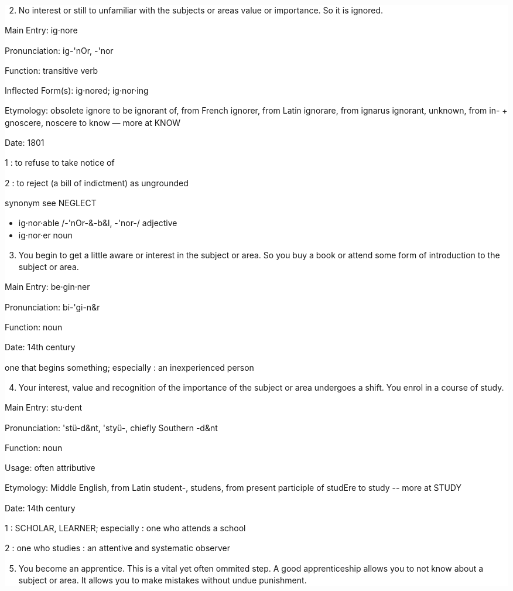 2.  No interest or still to unfamiliar with the subjects or areas
value or importance.  So it is ignored.

Main Entry: ig·nore

Pronunciation: ig-'nOr, -'nor

Function: transitive verb

Inflected Form(s): ig·nored; ig·nor·ing

Etymology: obsolete ignore to be ignorant of, from French ignorer, from
Latin ignorare, from ignarus ignorant, unknown, from in- + gnoscere,
noscere to know — more at KNOW

Date: 1801

1 : to refuse to take notice of

2 : to reject (a bill of indictment) as ungrounded

synonym see NEGLECT
- ig·nor·able /-'nOr-&-b&l, -'nor-/ adjective
- ig·nor·er noun

3.  You begin to get a little aware or interest in the subject or
area.  So you buy a book or attend some form of introduction to the
subject or area.

Main Entry: be·gin·ner

Pronunciation: bi-'gi-n&r

Function: noun

Date: 14th century

one that begins something; especially : an inexperienced person

4.  Your interest, value and recognition of the importance of the
subject or area undergoes a shift.  You enrol in a course of study.

Main Entry: stu·dent

Pronunciation: 'stü-d&nt, 'styü-, chiefly Southern -d&nt

Function: noun

Usage: often attributive

Etymology: Middle English, from Latin student-, studens, from present
participle of studEre to study
-- more at STUDY

Date: 14th century

1 : SCHOLAR, LEARNER; especially : one who attends a school

2 : one who studies : an attentive and systematic observer

5.  You become an apprentice.  This is a vital yet often ommited
step.  A good apprenticeship allows you to not know about a subject or
area.  It allows you to make mistakes without undue punishment.
